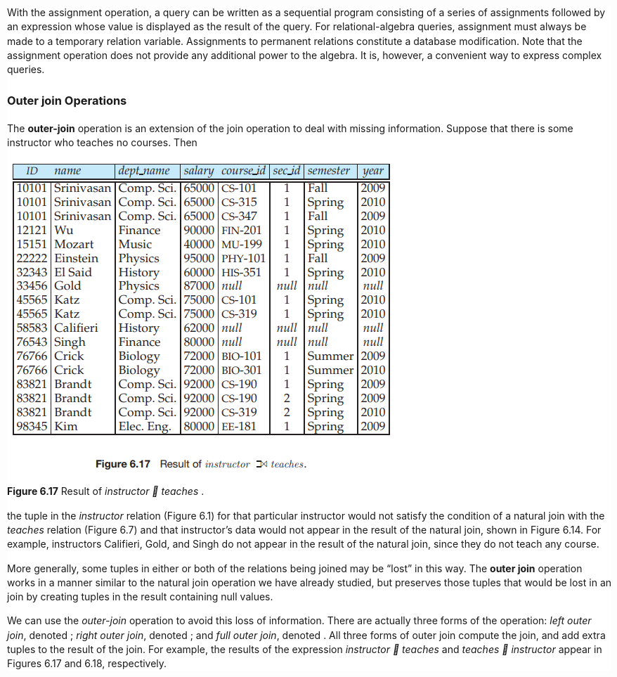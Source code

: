 With the assignment operation, a query can be written as a sequential program consisting of a series of assignments followed by an expression whose value is displayed as the result of the query. For relational-algebra queries, assignment must always be made to a temporary relation variable. Assignments to permanent relations constitute a database modification. Note that the assignment operation does not provide any additional power to the algebra. It is, however, a convenient way to express complex queries.

### Outer join Operations

The **outer-join** operation is an extension of the join operation to deal with missing information. Suppose that there is some instructor who teaches no courses. Then  

![Alt text](image-70.png)

**Figure 6.17** Result of _instructor  teaches_ .

the tuple in the _instructor_ relation (Figure 6.1) for that particular instructor would not satisfy the condition of a natural join with the _teaches_ relation (Figure 6.7) and that instructor’s data would not appear in the result of the natural join, shown in Figure 6.14. For example, instructors Califieri, Gold, and Singh do not appear in the result of the natural join, since they do not teach any course.

More generally, some tuples in either or both of the relations being joined may be “lost” in this way. The **outer join** operation works in a manner similar to the natural join operation we have already studied, but preserves those tuples that would be lost in an join by creating tuples in the result containing null values.

We can use the _outer-join_ operation to avoid this loss of information. There are actually three forms of the operation: _left outer join_, denoted ; _right outer join_, denoted  ; and _full outer join_, denoted  . All three forms of outer join compute the join, and add extra tuples to the result of the join. For example, the results of the expression _instructor  teaches_ and _teaches  instructor_ appear in Figures 6.17 and 6.18, respectively.
